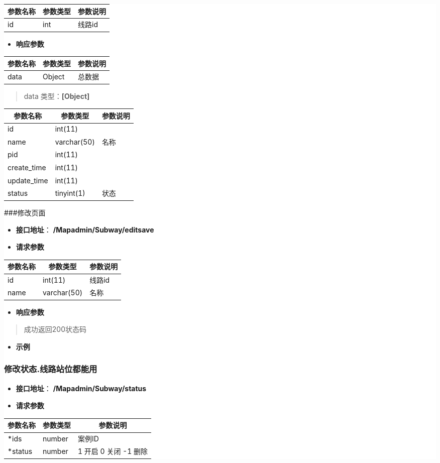 |  参数名称  | 参数类型 | 参数说明 |
| --------- | -------- | ------- |
| id | int | 线路id |


+ __响应参数__

|  参数名称  | 参数类型 | 参数说明 |
| --------- | -------- | ------- |
| data | Object | 总数据|

>  data 类型：__[Object]__

|  参数名称  | 参数类型 | 参数说明 |
| --------- | -------- | ------- |
| id | int(11) |  |
| name | varchar(50) | 名称 |
| pid | int(11) |  |
| create_time | int(11) |  |
| update_time | int(11) |  |
| status | tinyint(1) | 状态 |



###修改页面

+ __接口地址__： __/Mapadmin/Subway/editsave__

+ __请求参数__

|  参数名称  | 参数类型 | 参数说明 |
| --------- | -------- | ------- |
| id | int(11) | 线路id |
| name | varchar(50) | 名称 |


+ __响应参数__

> 成功返回200状态码


+ __示例__

``` javascript
```

###  修改状态.线路站位都能用

+ __接口地址__： __/Mapadmin/Subway/status__

+ __请求参数__

|  参数名称  | 参数类型 | 参数说明 |
| --------- | -------- | ------- |
| *ids | number |  案例ID |
| *status | number | 1 开启  0 关闭  -1 删除  |

